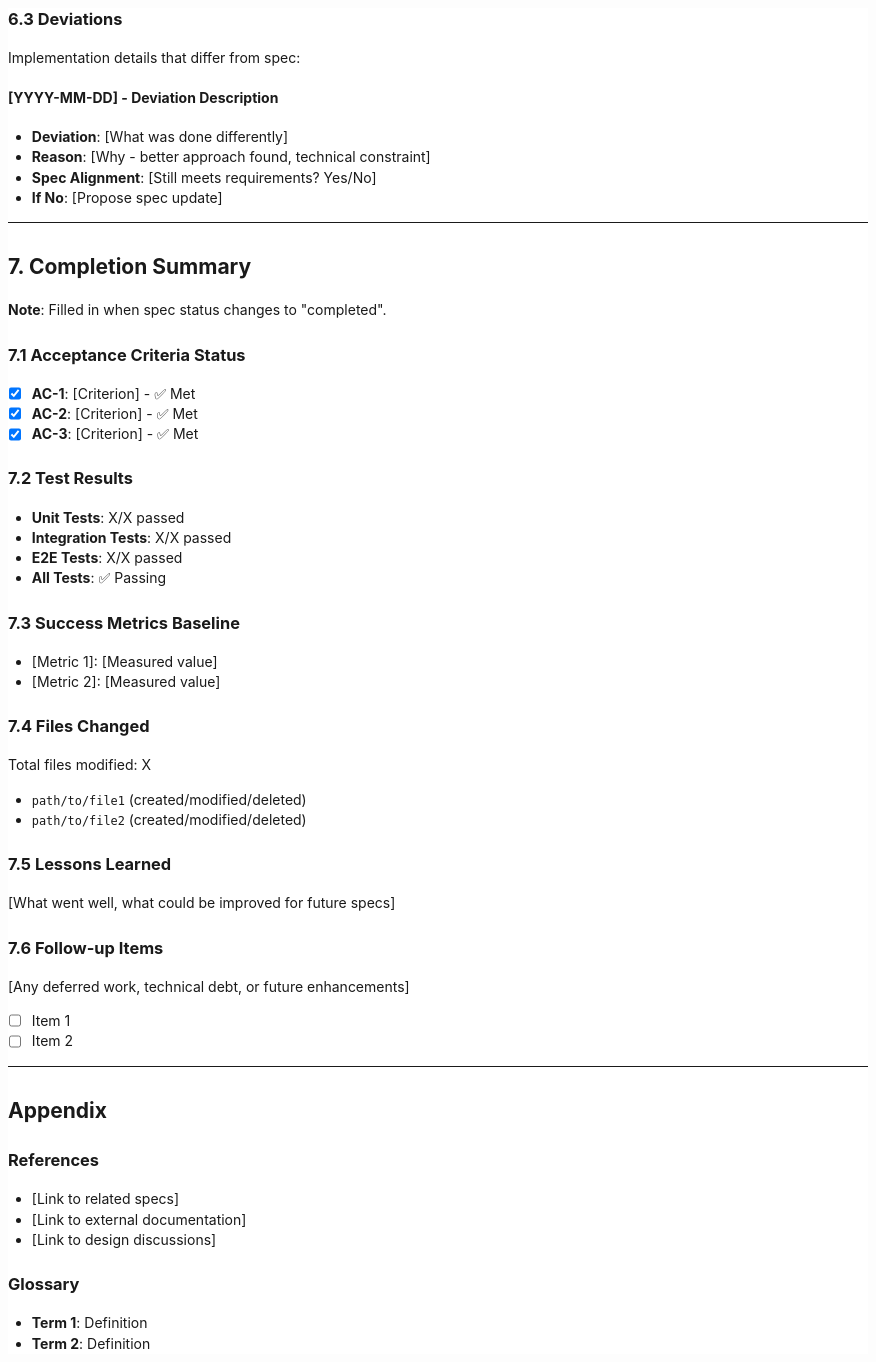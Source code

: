 ### 6.3 Deviations
Implementation details that differ from spec:

#### [YYYY-MM-DD] - Deviation Description
- **Deviation**: [What was done differently]
- **Reason**: [Why - better approach found, technical constraint]
- **Spec Alignment**: [Still meets requirements? Yes/No]
- **If No**: [Propose spec update]

---

## 7. Completion Summary

**Note**: Filled in when spec status changes to "completed".

### 7.1 Acceptance Criteria Status
- [x] **AC-1**: [Criterion] - ✅ Met
- [x] **AC-2**: [Criterion] - ✅ Met
- [x] **AC-3**: [Criterion] - ✅ Met

### 7.2 Test Results
- **Unit Tests**: X/X passed
- **Integration Tests**: X/X passed
- **E2E Tests**: X/X passed
- **All Tests**: ✅ Passing

### 7.3 Success Metrics Baseline
- [Metric 1]: [Measured value]
- [Metric 2]: [Measured value]

### 7.4 Files Changed
Total files modified: X
- `path/to/file1` (created/modified/deleted)
- `path/to/file2` (created/modified/deleted)

### 7.5 Lessons Learned
[What went well, what could be improved for future specs]

### 7.6 Follow-up Items
[Any deferred work, technical debt, or future enhancements]
- [ ] Item 1
- [ ] Item 2

---

## Appendix

### References
- [Link to related specs]
- [Link to external documentation]
- [Link to design discussions]

### Glossary
- **Term 1**: Definition
- **Term 2**: Definition
